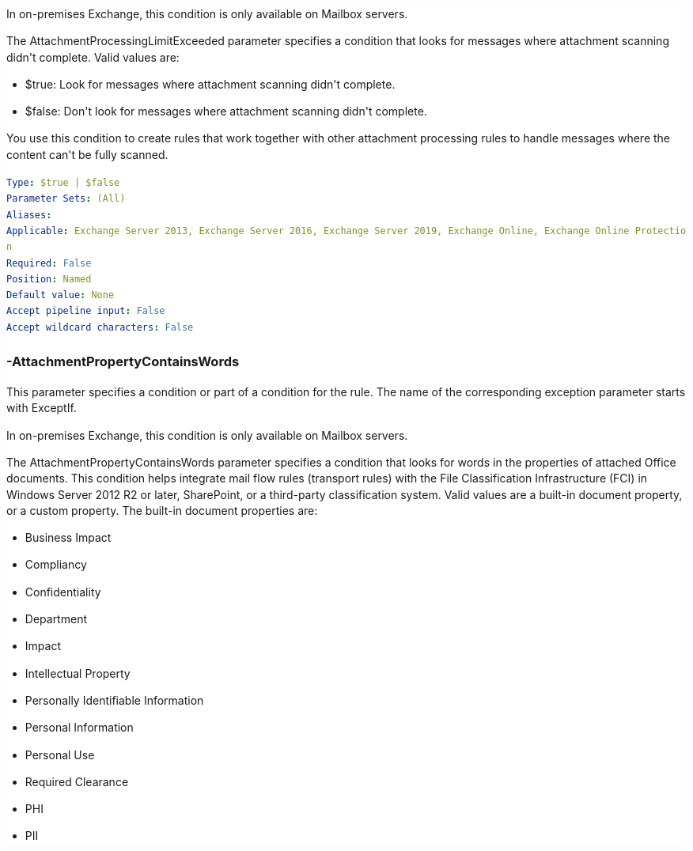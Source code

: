 In on-premises Exchange, this condition is only available on Mailbox servers.

The AttachmentProcessingLimitExceeded parameter specifies a condition that looks for messages where attachment scanning didn't complete. Valid values are:

- $true: Look for messages where attachment scanning didn't complete.

- $false: Don't look for messages where attachment scanning didn't complete.

You use this condition to create rules that work together with other attachment processing rules to handle messages where the content can't be fully scanned.

```yaml
Type: $true | $false
Parameter Sets: (All)
Aliases:
Applicable: Exchange Server 2013, Exchange Server 2016, Exchange Server 2019, Exchange Online, Exchange Online Protection
Required: False
Position: Named
Default value: None
Accept pipeline input: False
Accept wildcard characters: False
```

### -AttachmentPropertyContainsWords
This parameter specifies a condition or part of a condition for the rule. The name of the corresponding exception parameter starts with ExceptIf.

In on-premises Exchange, this condition is only available on Mailbox servers.

The AttachmentPropertyContainsWords parameter specifies a condition that looks for words in the properties of attached Office documents. This condition helps integrate mail flow rules (transport rules) with the File Classification Infrastructure (FCI) in Windows Server 2012 R2 or later, SharePoint, or a third-party classification system. Valid values are a built-in document property, or a custom property. The built-in document properties are:

- Business Impact

- Compliancy

- Confidentiality

- Department

- Impact

- Intellectual Property

- Personally Identifiable Information

- Personal Information

- Personal Use

- Required Clearance

- PHI

- PII
